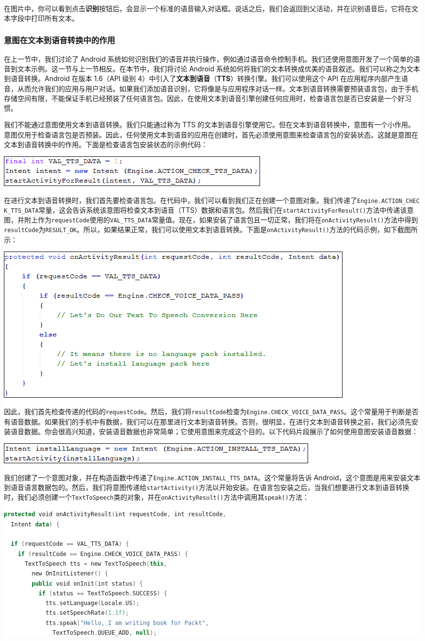 在图片中，你可以看到点击**识别**按钮后，会显示一个标准的语音输入对话框。说话之后，我们会返回到父活动，并在识别语音后，它将在文本字段中打印所有文本。

### 意图在文本到语音转换中的作用

在上一节中，我们讨论了 Android 系统如何识别我们的语音并执行操作，例如通过语音命令控制手机。我们还使用意图开发了一个简单的语音到文本示例。这一节与上一节相反。在本节中，我们将讨论 Android 系统如何将我们的文本转换成优美的语音叙述。我们可以称之为文本到语音转换。Android 在版本 1.6（API 级别 4）中引入了**文本到语音**（**TTS**）转换引擎。我们可以使用这个 API 在应用程序内部产生语音，从而允许我们的应用与用户对话。如果我们添加语音识别，它将像是与应用程序对话一样。文本到语音转换需要预装语言包，由于手机存储空间有限，不能保证手机已经预装了任何语言包。因此，在使用文本到语音引擎创建任何应用时，检查语言包是否已安装是一个好习惯。

我们不能通过意图使用文本到语音转换。我们只能通过称为 TTS 的文本到语音引擎使用它。但在文本到语音转换中，意图有一个小作用。意图仅用于检查语言包是否预装。因此，任何使用文本到语音的应用在创建时，首先必须使用意图来检查语言包的安装状态。这就是意图在文本到语音转换中的作用。下面是检查语言包安装状态的示例代码：

![在文本到语音转换中意图的作用](img/9639_04_28.jpg)

在进行文本到语音转换时，我们首先要检查语言包。在代码中，我们可以看到我们正在创建一个意图对象。我们传递了`Engine.ACTION_CHECK_TTS_DATA`常量，这会告诉系统该意图将检查文本到语音（TTS）数据和语言包。然后我们在`startActivityForResult()`方法中传递该意图，并附上作为`requestCode`使用的`VAL_TTS_DATA`常量值。现在，如果安装了语言包且一切正常，我们将在`onActivityResult()`方法中得到`resultCode`为`RESULT_OK`。所以，如果结果正常，我们可以使用文本到语音转换。下面是`onActivityResult()`方法的代码示例，如下截图所示：

![在文本到语音转换中意图的作用](img/9639_04_29.jpg)

因此，我们首先检查传递的代码的`requestCode`。然后，我们将`resultCode`检查为`Engine.CHECK_VOICE_DATA_PASS`。这个常量用于判断是否有语音数据。如果我们的手机中有数据，我们可以在那里进行文本到语音转换。否则，很明显，在进行文本到语音转换之前，我们必须先安装语音数据。你会很高兴知道，安装语音数据也非常简单；它使用意图来完成这个目的。以下代码片段展示了如何使用意图安装语音数据：

![意图在文本到语音转换中的作用](img/9639_04_30.jpg)

我们创建了一个意图对象，并在构造函数中传递了`Engine.ACTION_INSTALL_TTS_DATA`。这个常量将告诉 Android，这个意图是用来安装文本到语音语言数据包的。然后，我们将意图传递给`startActivity()`方法以开始安装。在语言包安装之后，当我们想要进行文本到语音转换时，我们必须创建一个`TextToSpeech`类的对象，并在`onActivityResult()`方法中调用其`speak()`方法：

```kt
protected void onActivityResult(int requestCode, int resultCode,
  Intent data) {

  if (requestCode == VAL_TTS_DATA) {
    if (resultCode == Engine.CHECK_VOICE_DATA_PASS) {
      TextToSpeech tts = new TextToSpeech(this,
        new OnInitListener() {
        public void onInit(int status) {
          if (status == TextToSpeech.SUCCESS) {
            tts.setLanguage(Locale.US);
            tts.setSpeechRate(1.1f);
            tts.speak("Hello, I am writing book for Packt",
              TextToSpeech.QUEUE_ADD, null);
```